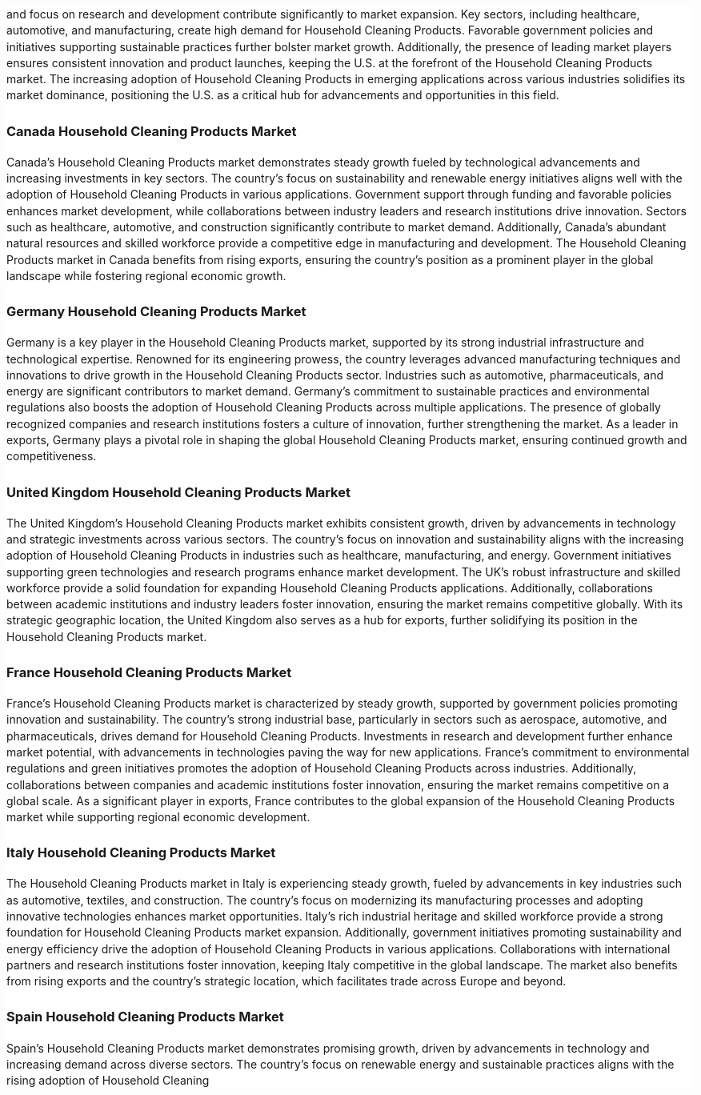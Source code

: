 and focus on research and development contribute significantly to market expansion. Key sectors, including healthcare, automotive, and manufacturing, create high demand for Household Cleaning Products. Favorable government policies and initiatives supporting sustainable practices further bolster market growth. Additionally, the presence of leading market players ensures consistent innovation and product launches, keeping the U.S. at the forefront of the Household Cleaning Products market. The increasing adoption of Household Cleaning Products in emerging applications across various industries solidifies its market dominance, positioning the U.S. as a critical hub for advancements and opportunities in this field.</p><h3>Canada Household Cleaning Products Market</h3><p>Canada&rsquo;s Household Cleaning Products market demonstrates steady growth fueled by technological advancements and increasing investments in key sectors. The country&rsquo;s focus on sustainability and renewable energy initiatives aligns well with the adoption of Household Cleaning Products in various applications. Government support through funding and favorable policies enhances market development, while collaborations between industry leaders and research institutions drive innovation. Sectors such as healthcare, automotive, and construction significantly contribute to market demand. Additionally, Canada&rsquo;s abundant natural resources and skilled workforce provide a competitive edge in manufacturing and development. The Household Cleaning Products market in Canada benefits from rising exports, ensuring the country&rsquo;s position as a prominent player in the global landscape while fostering regional economic growth.</p><h3>Germany Household Cleaning Products Market</h3><p>Germany is a key player in the Household Cleaning Products market, supported by its strong industrial infrastructure and technological expertise. Renowned for its engineering prowess, the country leverages advanced manufacturing techniques and innovations to drive growth in the Household Cleaning Products sector. Industries such as automotive, pharmaceuticals, and energy are significant contributors to market demand. Germany&rsquo;s commitment to sustainable practices and environmental regulations also boosts the adoption of Household Cleaning Products across multiple applications. The presence of globally recognized companies and research institutions fosters a culture of innovation, further strengthening the market. As a leader in exports, Germany plays a pivotal role in shaping the global Household Cleaning Products market, ensuring continued growth and competitiveness.</p><h3>United Kingdom Household Cleaning Products Market</h3><p>The United Kingdom&rsquo;s Household Cleaning Products market exhibits consistent growth, driven by advancements in technology and strategic investments across various sectors. The country&rsquo;s focus on innovation and sustainability aligns with the increasing adoption of Household Cleaning Products in industries such as healthcare, manufacturing, and energy. Government initiatives supporting green technologies and research programs enhance market development. The UK&rsquo;s robust infrastructure and skilled workforce provide a solid foundation for expanding Household Cleaning Products applications. Additionally, collaborations between academic institutions and industry leaders foster innovation, ensuring the market remains competitive globally. With its strategic geographic location, the United Kingdom also serves as a hub for exports, further solidifying its position in the Household Cleaning Products market.</p><h3>France Household Cleaning Products Market</h3><p>France&rsquo;s Household Cleaning Products market is characterized by steady growth, supported by government policies promoting innovation and sustainability. The country&rsquo;s strong industrial base, particularly in sectors such as aerospace, automotive, and pharmaceuticals, drives demand for Household Cleaning Products. Investments in research and development further enhance market potential, with advancements in technologies paving the way for new applications. France&rsquo;s commitment to environmental regulations and green initiatives promotes the adoption of Household Cleaning Products across industries. Additionally, collaborations between companies and academic institutions foster innovation, ensuring the market remains competitive on a global scale. As a significant player in exports, France contributes to the global expansion of the Household Cleaning Products market while supporting regional economic development.</p><h3>Italy Household Cleaning Products Market</h3><p>The Household Cleaning Products market in Italy is experiencing steady growth, fueled by advancements in key industries such as automotive, textiles, and construction. The country&rsquo;s focus on modernizing its manufacturing processes and adopting innovative technologies enhances market opportunities. Italy&rsquo;s rich industrial heritage and skilled workforce provide a strong foundation for Household Cleaning Products market expansion. Additionally, government initiatives promoting sustainability and energy efficiency drive the adoption of Household Cleaning Products in various applications. Collaborations with international partners and research institutions foster innovation, keeping Italy competitive in the global landscape. The market also benefits from rising exports and the country&rsquo;s strategic location, which facilitates trade across Europe and beyond.</p><h3>Spain Household Cleaning Products Market</h3><p>Spain&rsquo;s Household Cleaning Products market demonstrates promising growth, driven by advancements in technology and increasing demand across diverse sectors. The country&rsquo;s focus on renewable energy and sustainable practices aligns with the rising adoption of Household Cleaning